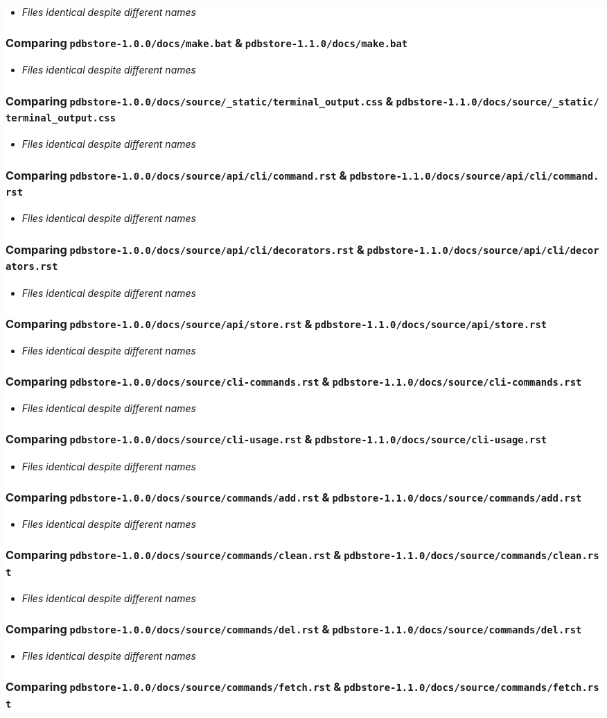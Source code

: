  * *Files identical despite different names*

### Comparing `pdbstore-1.0.0/docs/make.bat` & `pdbstore-1.1.0/docs/make.bat`

 * *Files identical despite different names*

### Comparing `pdbstore-1.0.0/docs/source/_static/terminal_output.css` & `pdbstore-1.1.0/docs/source/_static/terminal_output.css`

 * *Files identical despite different names*

### Comparing `pdbstore-1.0.0/docs/source/api/cli/command.rst` & `pdbstore-1.1.0/docs/source/api/cli/command.rst`

 * *Files identical despite different names*

### Comparing `pdbstore-1.0.0/docs/source/api/cli/decorators.rst` & `pdbstore-1.1.0/docs/source/api/cli/decorators.rst`

 * *Files identical despite different names*

### Comparing `pdbstore-1.0.0/docs/source/api/store.rst` & `pdbstore-1.1.0/docs/source/api/store.rst`

 * *Files identical despite different names*

### Comparing `pdbstore-1.0.0/docs/source/cli-commands.rst` & `pdbstore-1.1.0/docs/source/cli-commands.rst`

 * *Files identical despite different names*

### Comparing `pdbstore-1.0.0/docs/source/cli-usage.rst` & `pdbstore-1.1.0/docs/source/cli-usage.rst`

 * *Files identical despite different names*

### Comparing `pdbstore-1.0.0/docs/source/commands/add.rst` & `pdbstore-1.1.0/docs/source/commands/add.rst`

 * *Files identical despite different names*

### Comparing `pdbstore-1.0.0/docs/source/commands/clean.rst` & `pdbstore-1.1.0/docs/source/commands/clean.rst`

 * *Files identical despite different names*

### Comparing `pdbstore-1.0.0/docs/source/commands/del.rst` & `pdbstore-1.1.0/docs/source/commands/del.rst`

 * *Files identical despite different names*

### Comparing `pdbstore-1.0.0/docs/source/commands/fetch.rst` & `pdbstore-1.1.0/docs/source/commands/fetch.rst`
